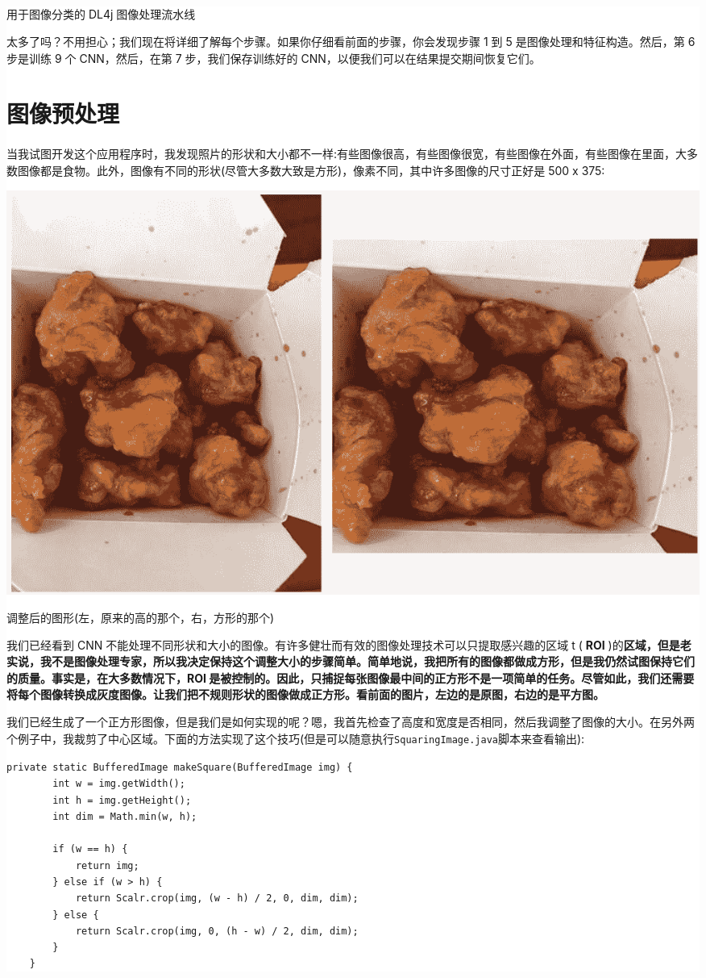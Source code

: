 用于图像分类的 DL4j 图像处理流水线

太多了吗？不用担心；我们现在将详细了解每个步骤。如果你仔细看前面的步骤，你会发现步骤 1 到 5 是图像处理和特征构造。然后，第 6 步是训练 9 个 CNN，然后，在第 7 步，我们保存训练好的 CNN，以便我们可以在结果提交期间恢复它们。



# 图像预处理

当我试图开发这个应用程序时，我发现照片的形状和大小都不一样:有些图像很高，有些图像很宽，有些图像在外面，有些图像在里面，大多数图像都是食物。此外，图像有不同的形状(尽管大多数大致是方形)，像素不同，其中许多图像的尺寸正好是 500 x 375:

![](img/b9b618f0-ad81-48e5-8a5e-b75997f17044.png)

调整后的图形(左，原来的高的那个，右，方形的那个)

我们已经看到 CNN 不能处理不同形状和大小的图像。有许多健壮而有效的图像处理技术可以只提取感兴趣的区域 t ( **ROI** )的**区域，但是老实说，我不是图像处理专家，所以我决定保持这个调整大小的步骤简单。简单地说，我把所有的图像都做成方形，但是我仍然试图保持它们的质量。事实是，在大多数情况下，ROI 是被控制的。因此，只捕捉每张图像最中间的正方形不是一项简单的任务。尽管如此，我们还需要将每个图像转换成灰度图像。让我们把不规则形状的图像做成正方形。看前面的图片，左边的是原图，右边的是平方图。**

我们已经生成了一个正方形图像，但是我们是如何实现的呢？嗯，我首先检查了高度和宽度是否相同，然后我调整了图像的大小。在另外两个例子中，我裁剪了中心区域。下面的方法实现了这个技巧(但是可以随意执行`SquaringImage.java`脚本来查看输出):

```
private static BufferedImage makeSquare(BufferedImage img) {
        int w = img.getWidth();
        int h = img.getHeight();
        int dim = Math.min(w, h);

        if (w == h) {
            return img;
        } else if (w > h) {
            return Scalr.crop(img, (w - h) / 2, 0, dim, dim);
        } else {
            return Scalr.crop(img, 0, (h - w) / 2, dim, dim);
        }
    }
```
